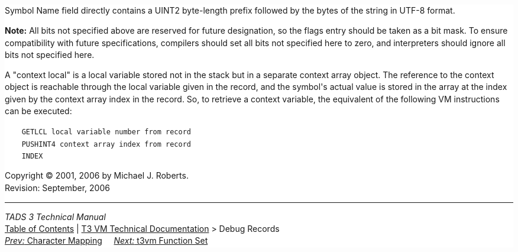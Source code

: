   Symbol Name field directly contains a UINT2 byte-length prefix
  followed by the bytes of the string in UTF-8 format.

**Note:** All bits not specified above are reserved for future
designation, so the flags entry should be taken as a bit mask. To ensure
compatibility with future specifications, compilers should set all bits
not specified here to zero, and interpreters should ignore all bits not
specified here.

A "context local" is a local variable stored not in the stack but in a
separate context array object. The reference to the context object is
reachable through the local variable given in the record, and the
symbol's actual value is stored in the array at the index given by the
context array index in the record. So, to retrieve a context variable,
the equivalent of the following VM instructions can be executed:

        GETLCL local variable number from record
        PUSHINT4 context array index from record
        INDEX

<div class="t3spec_version">

Copyright © 2001, 2006 by Michael J. Roberts.  
Revision: September, 2006

</div>

</div>

------------------------------------------------------------------------

<div class="navb">

*TADS 3 Technical Manual*  
<a href="../toc.html" class="nav">Table of Contents</a> \|
<a href="../t3spec.html" class="nav">T3 VM Technical Documentation</a> \>
Debug Records  
<span class="navnp"><a href="charmap.html" class="nav"><em>Prev:</em> Character Mapping</a>
   
<a href="fnset_t3.html" class="nav"><em>Next:</em> t3vm Function Set</a>
    </span>

</div>

